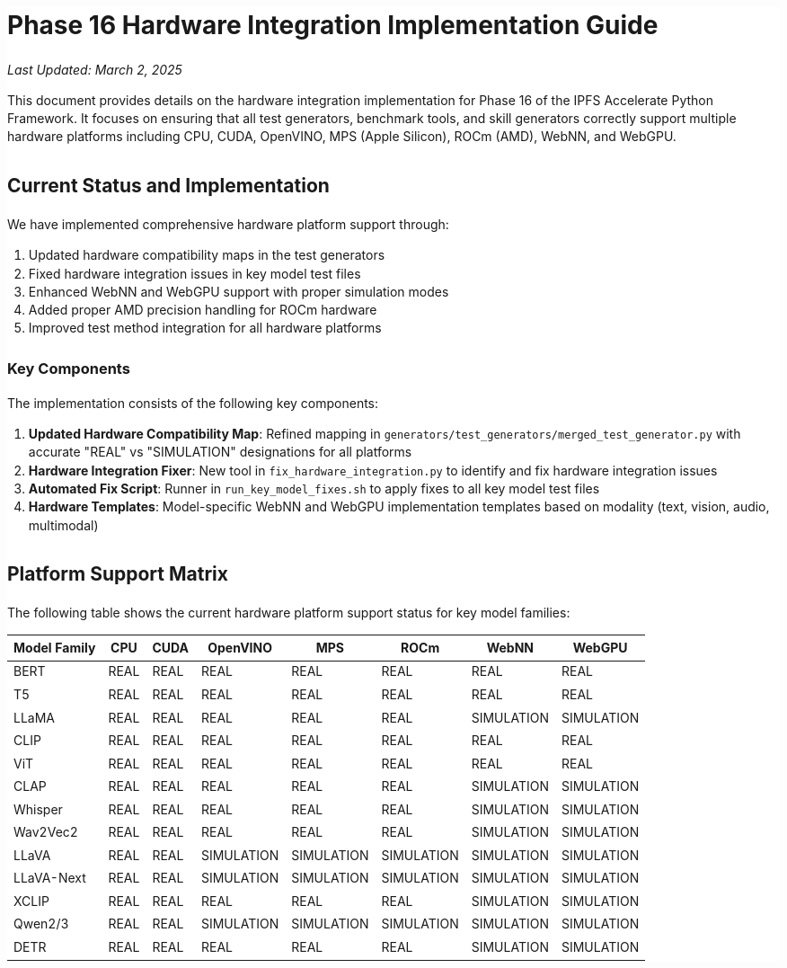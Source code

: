 # Phase 16 Hardware Integration Implementation Guide

*Last Updated: March 2, 2025*

This document provides details on the hardware integration implementation for Phase 16 of the IPFS Accelerate Python Framework. It focuses on ensuring that all test generators, benchmark tools, and skill generators correctly support multiple hardware platforms including CPU, CUDA, OpenVINO, MPS (Apple Silicon), ROCm (AMD), WebNN, and WebGPU.

## Current Status and Implementation

We have implemented comprehensive hardware platform support through:

1. Updated hardware compatibility maps in the test generators
2. Fixed hardware integration issues in key model test files
3. Enhanced WebNN and WebGPU support with proper simulation modes
4. Added proper AMD precision handling for ROCm hardware
5. Improved test method integration for all hardware platforms

### Key Components

The implementation consists of the following key components:

1. **Updated Hardware Compatibility Map**: Refined mapping in `generators/test_generators/merged_test_generator.py` with accurate "REAL" vs "SIMULATION" designations for all platforms
2. **Hardware Integration Fixer**: New tool in `fix_hardware_integration.py` to identify and fix hardware integration issues
3. **Automated Fix Script**: Runner in `run_key_model_fixes.sh` to apply fixes to all key model test files
4. **Hardware Templates**: Model-specific WebNN and WebGPU implementation templates based on modality (text, vision, audio, multimodal)

## Platform Support Matrix

The following table shows the current hardware platform support status for key model families:

| Model Family | CPU | CUDA | OpenVINO | MPS | ROCm | WebNN | WebGPU |
|--------------|-----|------|----------|-----|------|-------|--------|
| BERT | REAL | REAL | REAL | REAL | REAL | REAL | REAL |
| T5 | REAL | REAL | REAL | REAL | REAL | REAL | REAL |
| LLaMA | REAL | REAL | REAL | REAL | REAL | SIMULATION | SIMULATION |
| CLIP | REAL | REAL | REAL | REAL | REAL | REAL | REAL |
| ViT | REAL | REAL | REAL | REAL | REAL | REAL | REAL |
| CLAP | REAL | REAL | REAL | REAL | REAL | SIMULATION | SIMULATION |
| Whisper | REAL | REAL | REAL | REAL | REAL | SIMULATION | SIMULATION |
| Wav2Vec2 | REAL | REAL | REAL | REAL | REAL | SIMULATION | SIMULATION |
| LLaVA | REAL | REAL | SIMULATION | SIMULATION | SIMULATION | SIMULATION | SIMULATION |
| LLaVA-Next | REAL | REAL | SIMULATION | SIMULATION | SIMULATION | SIMULATION | SIMULATION |
| XCLIP | REAL | REAL | REAL | REAL | REAL | SIMULATION | SIMULATION |
| Qwen2/3 | REAL | REAL | SIMULATION | SIMULATION | SIMULATION | SIMULATION | SIMULATION |
| DETR | REAL | REAL | REAL | REAL | REAL | SIMULATION | SIMULATION |

